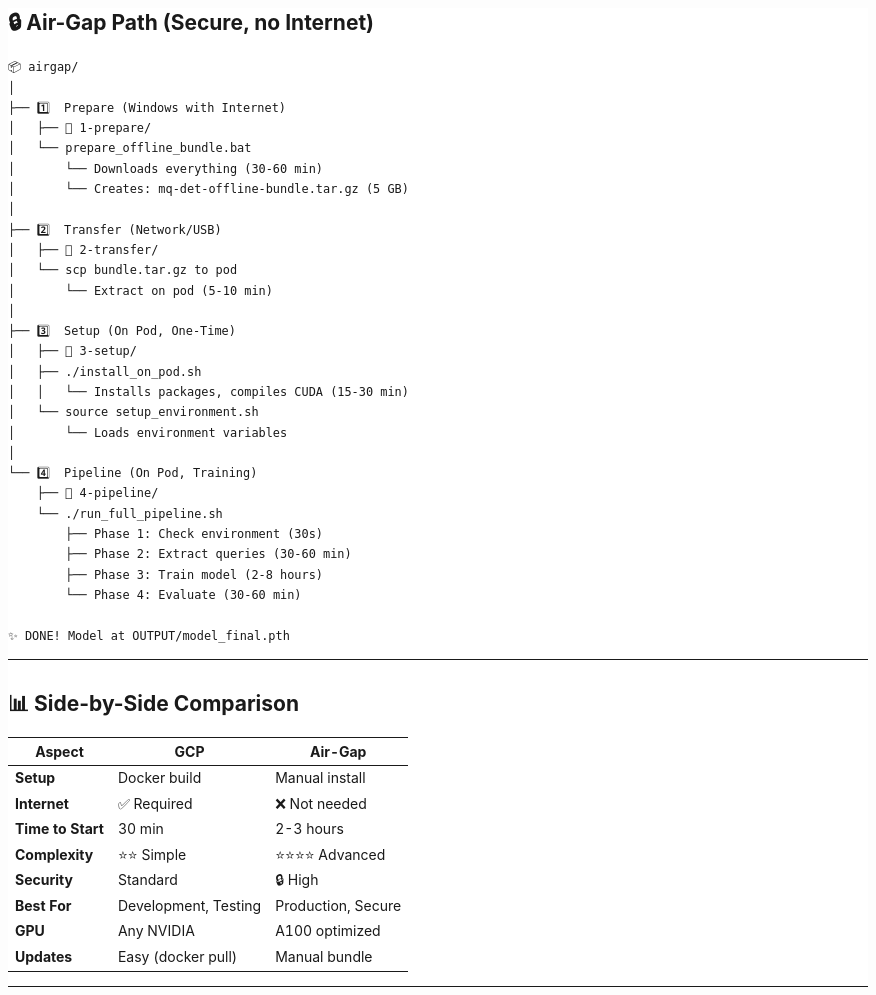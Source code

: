 
## 🔒 Air-Gap Path (Secure, no Internet)

```
📦 airgap/
│
├── 1️⃣  Prepare (Windows with Internet)
│   ├── 📁 1-prepare/
│   └── prepare_offline_bundle.bat
│       └── Downloads everything (30-60 min)
│       └── Creates: mq-det-offline-bundle.tar.gz (5 GB)
│
├── 2️⃣  Transfer (Network/USB)
│   ├── 📁 2-transfer/
│   └── scp bundle.tar.gz to pod
│       └── Extract on pod (5-10 min)
│
├── 3️⃣  Setup (On Pod, One-Time)
│   ├── 📁 3-setup/
│   ├── ./install_on_pod.sh
│   │   └── Installs packages, compiles CUDA (15-30 min)
│   └── source setup_environment.sh
│       └── Loads environment variables
│
└── 4️⃣  Pipeline (On Pod, Training)
    ├── 📁 4-pipeline/
    └── ./run_full_pipeline.sh
        ├── Phase 1: Check environment (30s)
        ├── Phase 2: Extract queries (30-60 min)
        ├── Phase 3: Train model (2-8 hours)
        └── Phase 4: Evaluate (30-60 min)

✨ DONE! Model at OUTPUT/model_final.pth
```

---

## 📊 Side-by-Side Comparison

| Aspect | GCP | Air-Gap |
|--------|-----|---------|
| **Setup** | Docker build | Manual install |
| **Internet** | ✅ Required | ❌ Not needed |
| **Time to Start** | 30 min | 2-3 hours |
| **Complexity** | ⭐⭐ Simple | ⭐⭐⭐⭐ Advanced |
| **Security** | Standard | 🔒 High |
| **Best For** | Development, Testing | Production, Secure |
| **GPU** | Any NVIDIA | A100 optimized |
| **Updates** | Easy (docker pull) | Manual bundle |

---